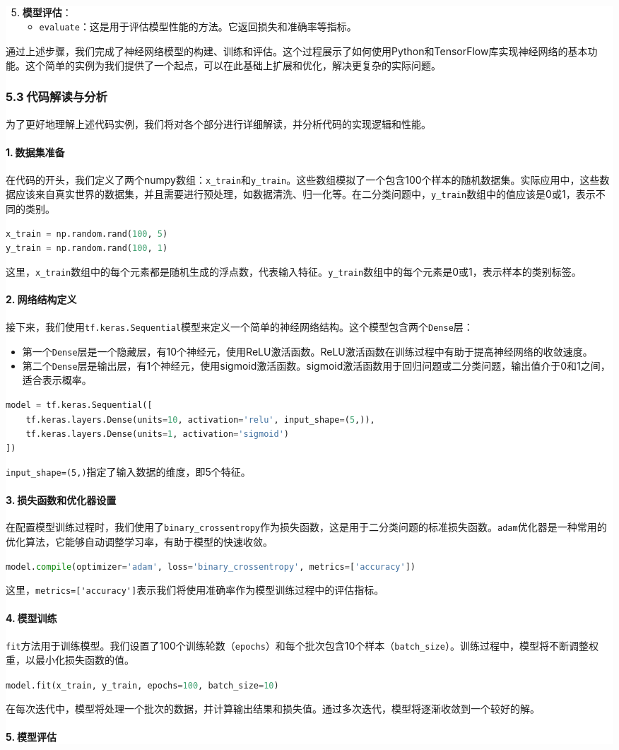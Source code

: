 5. **模型评估**：
   - `evaluate`：这是用于评估模型性能的方法。它返回损失和准确率等指标。

通过上述步骤，我们完成了神经网络模型的构建、训练和评估。这个过程展示了如何使用Python和TensorFlow库实现神经网络的基本功能。这个简单的实例为我们提供了一个起点，可以在此基础上扩展和优化，解决更复杂的实际问题。

### 5.3 代码解读与分析

为了更好地理解上述代码实例，我们将对各个部分进行详细解读，并分析代码的实现逻辑和性能。

#### 1. 数据集准备

在代码的开头，我们定义了两个numpy数组：`x_train`和`y_train`。这些数组模拟了一个包含100个样本的随机数据集。实际应用中，这些数据应该来自真实世界的数据集，并且需要进行预处理，如数据清洗、归一化等。在二分类问题中，`y_train`数组中的值应该是0或1，表示不同的类别。

```python
x_train = np.random.rand(100, 5)
y_train = np.random.rand(100, 1)
```

这里，`x_train`数组中的每个元素都是随机生成的浮点数，代表输入特征。`y_train`数组中的每个元素是0或1，表示样本的类别标签。

#### 2. 网络结构定义

接下来，我们使用`tf.keras.Sequential`模型来定义一个简单的神经网络结构。这个模型包含两个`Dense`层：

- 第一个`Dense`层是一个隐藏层，有10个神经元，使用ReLU激活函数。ReLU激活函数在训练过程中有助于提高神经网络的收敛速度。
- 第二个`Dense`层是输出层，有1个神经元，使用sigmoid激活函数。sigmoid激活函数用于回归问题或二分类问题，输出值介于0和1之间，适合表示概率。

```python
model = tf.keras.Sequential([
    tf.keras.layers.Dense(units=10, activation='relu', input_shape=(5,)),
    tf.keras.layers.Dense(units=1, activation='sigmoid')
])
```

`input_shape=(5,)`指定了输入数据的维度，即5个特征。

#### 3. 损失函数和优化器设置

在配置模型训练过程时，我们使用了`binary_crossentropy`作为损失函数，这是用于二分类问题的标准损失函数。`adam`优化器是一种常用的优化算法，它能够自动调整学习率，有助于模型的快速收敛。

```python
model.compile(optimizer='adam', loss='binary_crossentropy', metrics=['accuracy'])
```

这里，`metrics=['accuracy']`表示我们将使用准确率作为模型训练过程中的评估指标。

#### 4. 模型训练

`fit`方法用于训练模型。我们设置了100个训练轮数（`epochs`）和每个批次包含10个样本（`batch_size`）。训练过程中，模型将不断调整权重，以最小化损失函数的值。

```python
model.fit(x_train, y_train, epochs=100, batch_size=10)
```

在每次迭代中，模型将处理一个批次的数据，并计算输出结果和损失值。通过多次迭代，模型将逐渐收敛到一个较好的解。

#### 5. 模型评估
